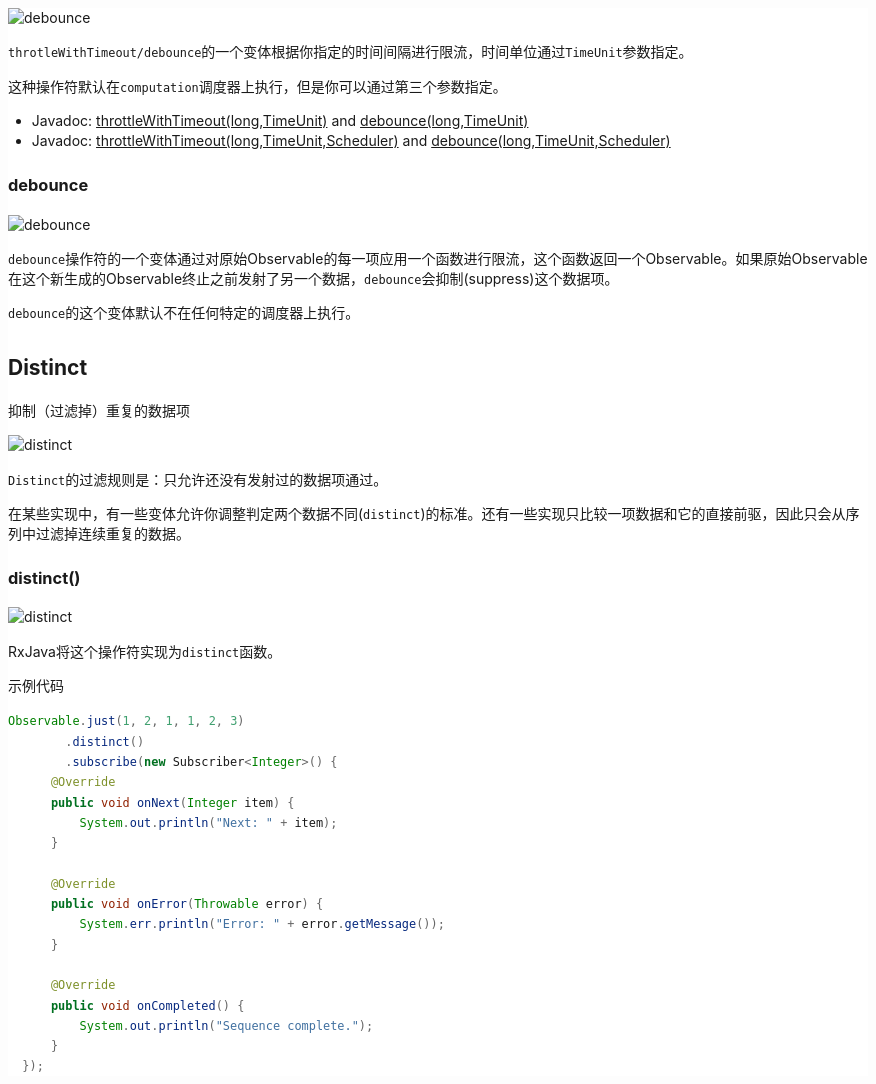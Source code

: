 ![debounce](https://mcxiaoke.gitbooks.io/rxdocs/content/images/operators/debounce.png)

`throtleWithTimeout/debounce`的一个变体根据你指定的时间间隔进行限流，时间单位通过`TimeUnit`参数指定。

这种操作符默认在`computation`调度器上执行，但是你可以通过第三个参数指定。
- Javadoc: [throttleWithTimeout(long,TimeUnit)](http://reactivex.io/RxJava/javadoc/rx/Observable.html#throttleWithTimeout(long,%20java.util.concurrent.TimeUnit)) and [debounce(long,TimeUnit)](http://reactivex.io/RxJava/javadoc/rx/Observable.html#debounce(long,%20java.util.concurrent.TimeUnit))
- Javadoc: [throttleWithTimeout(long,TimeUnit,Scheduler)](http://reactivex.io/RxJava/javadoc/rx/Observable.html#throttleWithTimeout(long,%20java.util.concurrent.TimeUnit,%20rx.Scheduler)) and [debounce(long,TimeUnit,Scheduler)](http://reactivex.io/RxJava/javadoc/rx/Observable.html#debounce(long,%20java.util.concurrent.TimeUnit,%20rx.Scheduler))
### debounce

![debounce](https://mcxiaoke.gitbooks.io/rxdocs/content/images/operators/debounce.f.png)

`debounce`操作符的一个变体通过对原始Observable的每一项应用一个函数进行限流，这个函数返回一个Observable。如果原始Observable在这个新生成的Observable终止之前发射了另一个数据，`debounce`会抑制(suppress)这个数据项。

`debounce`的这个变体默认不在任何特定的调度器上执行。
## Distinct

抑制（过滤掉）重复的数据项

![distinct](https://mcxiaoke.gitbooks.io/rxdocs/content/images/operators/distinct.c.png)

`Distinct`的过滤规则是：只允许还没有发射过的数据项通过。

在某些实现中，有一些变体允许你调整判定两个数据不同(`distinct`)的标准。还有一些实现只比较一项数据和它的直接前驱，因此只会从序列中过滤掉连续重复的数据。
### distinct()

![distinct](https://mcxiaoke.gitbooks.io/rxdocs/content/images/operators/distinct.png)

RxJava将这个操作符实现为`distinct`函数。

示例代码

```java
Observable.just(1, 2, 1, 1, 2, 3)
        .distinct()
        .subscribe(new Subscriber<Integer>() {
      @Override
      public void onNext(Integer item) {
          System.out.println("Next: " + item);
      }

      @Override
      public void onError(Throwable error) {
          System.err.println("Error: " + error.getMessage());
      }

      @Override
      public void onCompleted() {
          System.out.println("Sequence complete.");
      }
  });
```
